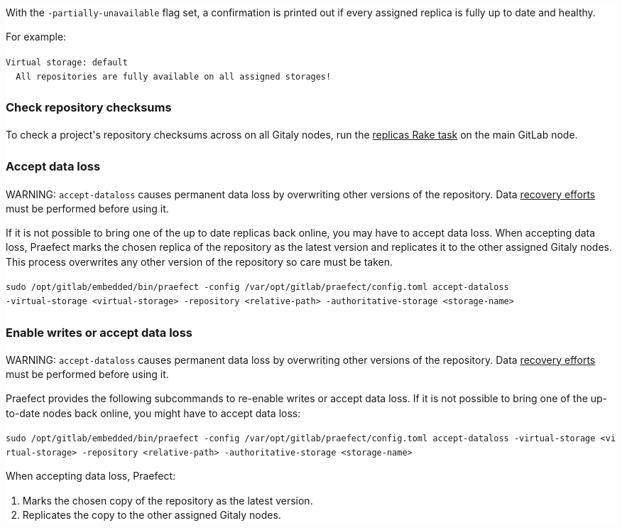 With the `-partially-unavailable` flag set, a confirmation is printed out if every assigned replica is fully up to
date and healthy.

For example:

```shell
Virtual storage: default
  All repositories are fully available on all assigned storages!
```

### Check repository checksums

To check a project's repository checksums across on all Gitaly nodes, run the
[replicas Rake task](../raketasks/praefect.md#replica-checksums) on the main GitLab node.

### Accept data loss

WARNING:
`accept-dataloss` causes permanent data loss by overwriting other versions of the repository. Data
[recovery efforts](#data-recovery) must be performed before using it.

If it is not possible to bring one of the up to date replicas back online, you may have to accept data
loss. When accepting data loss, Praefect marks the chosen replica of the repository as the latest version
and replicates it to the other assigned Gitaly nodes. This process overwrites any other version of the
repository so care must be taken.

```shell
sudo /opt/gitlab/embedded/bin/praefect -config /var/opt/gitlab/praefect/config.toml accept-dataloss
-virtual-storage <virtual-storage> -repository <relative-path> -authoritative-storage <storage-name>
```

### Enable writes or accept data loss

WARNING:
`accept-dataloss` causes permanent data loss by overwriting other versions of the repository.
Data [recovery efforts](#data-recovery) must be performed before using it.

Praefect provides the following subcommands to re-enable writes or accept data loss. If it is not possible to bring one
of the up-to-date nodes back online, you might have to accept data loss:

```shell
sudo /opt/gitlab/embedded/bin/praefect -config /var/opt/gitlab/praefect/config.toml accept-dataloss -virtual-storage <virtual-storage> -repository <relative-path> -authoritative-storage <storage-name>
```

When accepting data loss, Praefect:

1. Marks the chosen copy of the repository as the latest version.
1. Replicates the copy to the other assigned Gitaly nodes.
